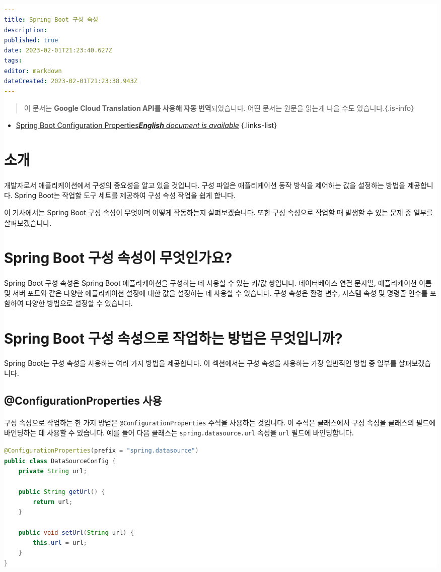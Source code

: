 ```yaml
---
title: Spring Boot 구성 속성
description: 
published: true
date: 2023-02-01T21:23:40.627Z
tags: 
editor: markdown
dateCreated: 2023-02-01T21:23:38.943Z
---
```


> 이 문서는 **Google Cloud Translation API를 사용해 자동 번역**되었습니다.
어떤 문서는 원문을 읽는게 나을 수도 있습니다.{.is-info}



- [Spring Boot Configuration Properties***English** document is available*](/en/Knowledge-base/Spring-Boot/spring-boot-configuration-properties)
{.links-list}


# 소개

개발자로서 애플리케이션에서 구성의 중요성을 알고 있을 것입니다. 구성 파일은 애플리케이션 동작 방식을 제어하는 값을 설정하는 방법을 제공합니다. Spring Boot는 작업할 도구 세트를 제공하여 구성 속성 작업을 쉽게 합니다.

이 기사에서는 Spring Boot 구성 속성이 무엇이며 어떻게 작동하는지 살펴보겠습니다. 또한 구성 속성으로 작업할 때 발생할 수 있는 문제 중 일부를 살펴보겠습니다.

# Spring Boot 구성 속성이 무엇인가요?

Spring Boot 구성 속성은 Spring Boot 애플리케이션을 구성하는 데 사용할 수 있는 키/값 쌍입니다. 데이터베이스 연결 문자열, 애플리케이션 이름 및 서버 포트와 같은 다양한 애플리케이션 설정에 대한 값을 설정하는 데 사용할 수 있습니다. 구성 속성은 환경 변수, 시스템 속성 및 명령줄 인수를 포함하여 다양한 방법으로 설정할 수 있습니다.

# Spring Boot 구성 속성으로 작업하는 방법은 무엇입니까?

Spring Boot는 구성 속성을 사용하는 여러 가지 방법을 제공합니다. 이 섹션에서는 구성 속성을 사용하는 가장 일반적인 방법 중 일부를 살펴보겠습니다.

## @ConfigurationProperties 사용

구성 속성으로 작업하는 한 가지 방법은 `@ConfigurationProperties` 주석을 사용하는 것입니다. 이 주석은 클래스에서 구성 속성을 클래스의 필드에 바인딩하는 데 사용할 수 있습니다. 예를 들어 다음 클래스는 `spring.datasource.url` 속성을 `url` 필드에 바인딩합니다.

```java
@ConfigurationProperties(prefix = "spring.datasource")
public class DataSourceConfig {
    private String url;
 
    public String getUrl() {
        return url;
    }
 
    public void setUrl(String url) {
        this.url = url;
    }
}
```
